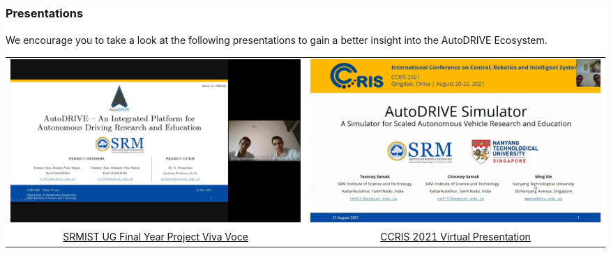 ### Presentations

We encourage you to take a look at the following presentations to gain a better insight into the AutoDRIVE Ecosystem.

|                    |                     |
|:------------------:|:-------------------:|
| [<img src="https://github.com/AutoDRIVE-Ecosystem/.github/blob/main/images/SRMIST-FYP-Viva-Voce.png" width="500">](https://youtu.be/2FByDOkDxMc) | [<img src="https://github.com/AutoDRIVE-Ecosystem/.github/blob/main/images/CCRIS-2021-Presentation.png" width="500">](https://youtu.be/whTH6VyVtHE) |
| [SRMIST UG Final Year Project Viva Voce](https://youtu.be/2FByDOkDxMc) | [CCRIS 2021 Virtual Presentation](https://youtu.be/whTH6VyVtHE) |